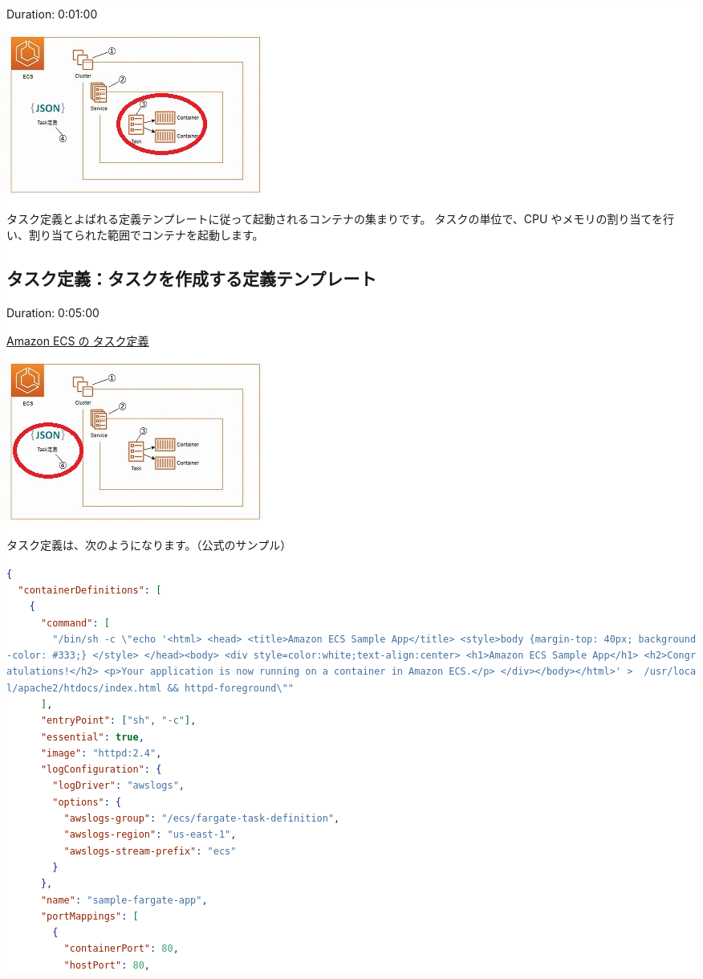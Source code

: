 Duration: 0:01:00

![ecs-components-3](/images/ecs/ecs-components_no-3.jpg)

タスク定義とよばれる定義テンプレートに従って起動されるコンテナの集まりです。
タスクの単位で、CPU やメモリの割り当てを行い、割り当てられた範囲でコンテナを起動します。

## タスク定義：タスクを作成する定義テンプレート

Duration: 0:05:00

[Amazon ECS の タスク定義](https://docs.aws.amazon.com/ja_jp/AmazonECS/latest/developerguide/task_definitions.html)

![ecs-components-4](/images/ecs/ecs-components_no-4.jpg)

タスク定義は、次のようになります。（公式のサンプル）

```json
{
  "containerDefinitions": [
    {
      "command": [
        "/bin/sh -c \"echo '<html> <head> <title>Amazon ECS Sample App</title> <style>body {margin-top: 40px; background-color: #333;} </style> </head><body> <div style=color:white;text-align:center> <h1>Amazon ECS Sample App</h1> <h2>Congratulations!</h2> <p>Your application is now running on a container in Amazon ECS.</p> </div></body></html>' >  /usr/local/apache2/htdocs/index.html && httpd-foreground\""
      ],
      "entryPoint": ["sh", "-c"],
      "essential": true,
      "image": "httpd:2.4",
      "logConfiguration": {
        "logDriver": "awslogs",
        "options": {
          "awslogs-group": "/ecs/fargate-task-definition",
          "awslogs-region": "us-east-1",
          "awslogs-stream-prefix": "ecs"
        }
      },
      "name": "sample-fargate-app",
      "portMappings": [
        {
          "containerPort": 80,
          "hostPort": 80,
```